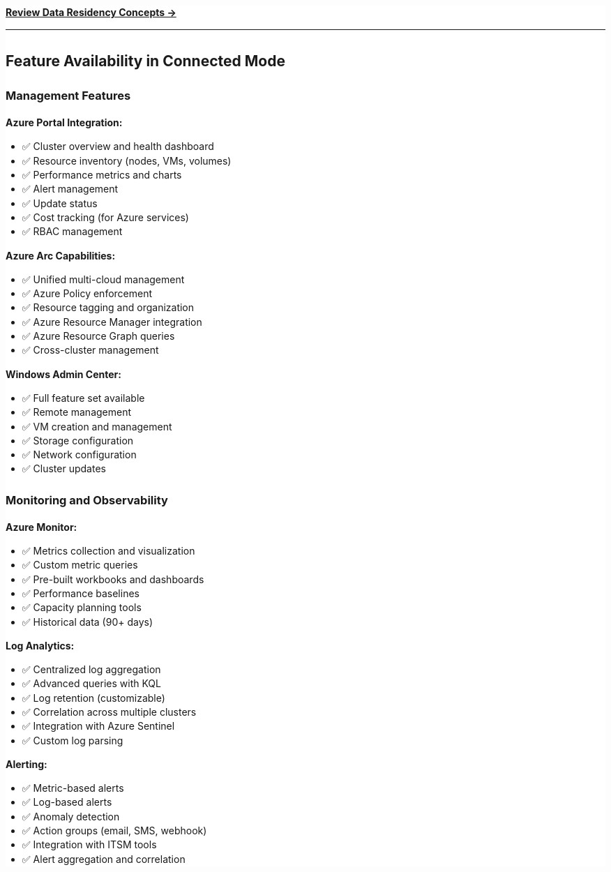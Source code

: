 **[Review Data Residency Concepts →](data-residency-concepts)**

---

## Feature Availability in Connected Mode

### Management Features

**Azure Portal Integration:**
- ✅ Cluster overview and health dashboard
- ✅ Resource inventory (nodes, VMs, volumes)
- ✅ Performance metrics and charts
- ✅ Alert management
- ✅ Update status
- ✅ Cost tracking (for Azure services)
- ✅ RBAC management

**Azure Arc Capabilities:**
- ✅ Unified multi-cloud management
- ✅ Azure Policy enforcement
- ✅ Resource tagging and organization
- ✅ Azure Resource Manager integration
- ✅ Azure Resource Graph queries
- ✅ Cross-cluster management

**Windows Admin Center:**
- ✅ Full feature set available
- ✅ Remote management
- ✅ VM creation and management
- ✅ Storage configuration
- ✅ Network configuration
- ✅ Cluster updates

### Monitoring and Observability

**Azure Monitor:**
- ✅ Metrics collection and visualization
- ✅ Custom metric queries
- ✅ Pre-built workbooks and dashboards
- ✅ Performance baselines
- ✅ Capacity planning tools
- ✅ Historical data (90+ days)

**Log Analytics:**
- ✅ Centralized log aggregation
- ✅ Advanced queries with KQL
- ✅ Log retention (customizable)
- ✅ Correlation across multiple clusters
- ✅ Integration with Azure Sentinel
- ✅ Custom log parsing

**Alerting:**
- ✅ Metric-based alerts
- ✅ Log-based alerts
- ✅ Anomaly detection
- ✅ Action groups (email, SMS, webhook)
- ✅ Integration with ITSM tools
- ✅ Alert aggregation and correlation
